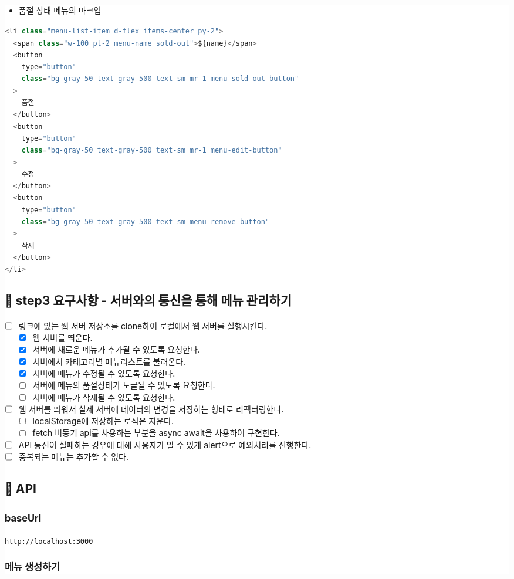 
- 품절 상태 메뉴의 마크업

```js
<li class="menu-list-item d-flex items-center py-2">
  <span class="w-100 pl-2 menu-name sold-out">${name}</span>
  <button
    type="button"
    class="bg-gray-50 text-gray-500 text-sm mr-1 menu-sold-out-button"
  >
    품절
  </button>
  <button
    type="button"
    class="bg-gray-50 text-gray-500 text-sm mr-1 menu-edit-button"
  >
    수정
  </button>
  <button
    type="button"
    class="bg-gray-50 text-gray-500 text-sm menu-remove-button"
  >
    삭제
  </button>
</li>
```

## 🎯 step3 요구사항 - 서버와의 통신을 통해 메뉴 관리하기

- [ ] [링크](https://github.com/blackcoffee-study/moonbucks-menu-server)에 있는 웹 서버 저장소를 clone하여 로컬에서 웹 서버를 실행시킨다.
  - [x] 웹 서버를 띄운다.
  - [x] 서버에 새로운 메뉴가 추가될 수 있도록 요청한다.
  - [x] 서버에서 카테고리별 메뉴리스트를 불러온다.
  - [x] 서버에 메뉴가 수정될 수 있도록 요청한다.
  - [ ] 서버에 메뉴의 품절상태가 토글될 수 있도록 요청한다.
  - [ ] 서버에 메뉴가 삭제될 수 있도록 요청한다.
  
- [ ] 웹 서버를 띄워서 실제 서버에 데이터의 변경을 저장하는 형태로 리팩터링한다.
  - [ ] localStorage에 저장하는 로직은 지운다.
  - [ ] fetch 비동기 api를 사용하는 부분을 async await을 사용하여 구현한다.

- [ ] API 통신이 실패하는 경우에 대해 사용자가 알 수 있게 [alert](https://developer.mozilla.org/ko/docs/Web/API/Window/alert)으로 예외처리를 진행한다.
- [ ] 중복되는 메뉴는 추가할 수 없다.

## 📝 API

### baseUrl

`http://localhost:3000`

### 메뉴 생성하기
